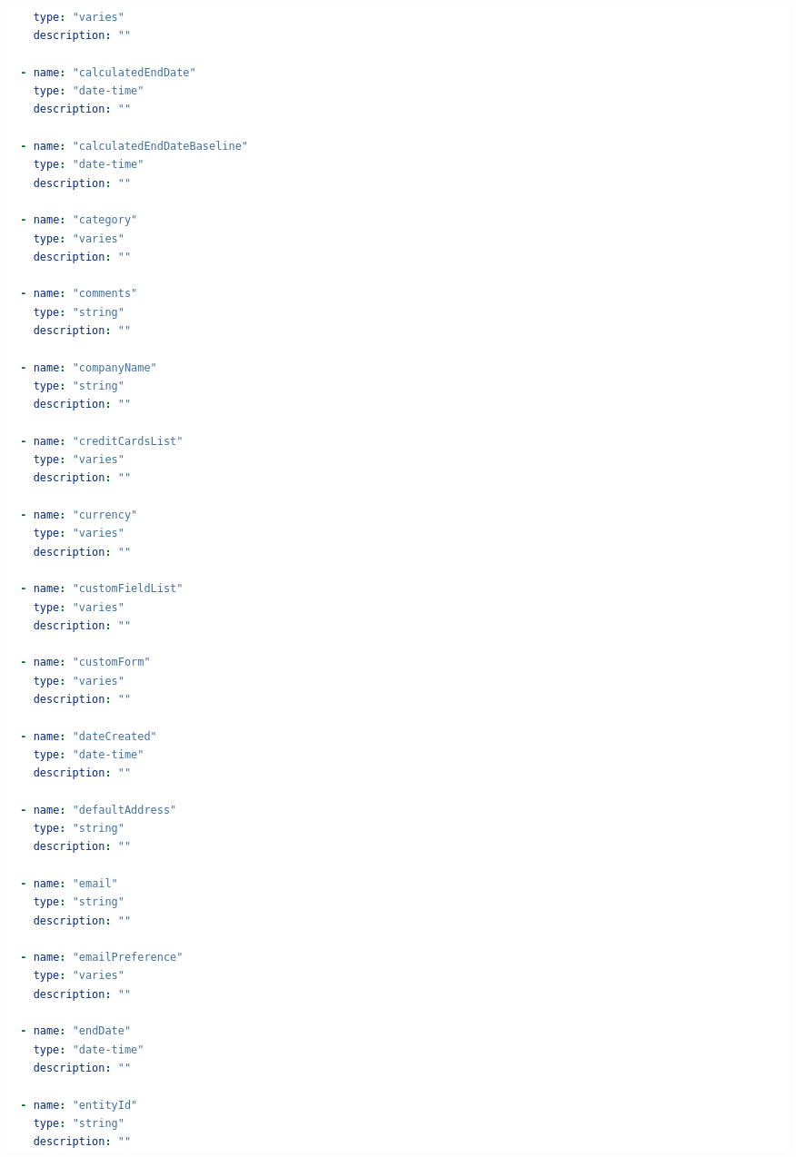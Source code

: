 ```yaml
    type: "varies"
    description: ""

  - name: "calculatedEndDate"
    type: "date-time"
    description: ""

  - name: "calculatedEndDateBaseline"
    type: "date-time"
    description: ""

  - name: "category"
    type: "varies"
    description: ""

  - name: "comments"
    type: "string"
    description: ""

  - name: "companyName"
    type: "string"
    description: ""

  - name: "creditCardsList"
    type: "varies"
    description: ""

  - name: "currency"
    type: "varies"
    description: ""

  - name: "customFieldList"
    type: "varies"
    description: ""

  - name: "customForm"
    type: "varies"
    description: ""

  - name: "dateCreated"
    type: "date-time"
    description: ""

  - name: "defaultAddress"
    type: "string"
    description: ""

  - name: "email"
    type: "string"
    description: ""

  - name: "emailPreference"
    type: "varies"
    description: ""

  - name: "endDate"
    type: "date-time"
    description: ""

  - name: "entityId"
    type: "string"
    description: ""

```